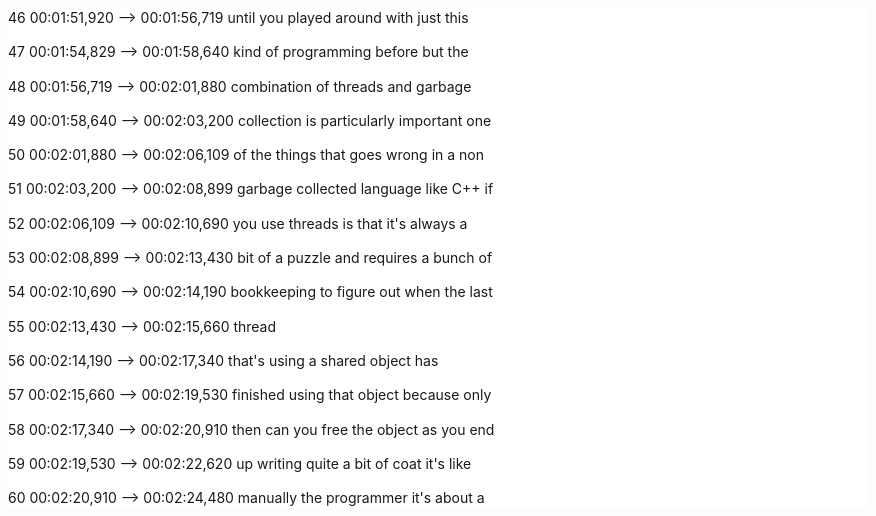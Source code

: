 46
00:01:51,920 --> 00:01:56,719
until you played around with just this

47
00:01:54,829 --> 00:01:58,640
kind of programming before but the

48
00:01:56,719 --> 00:02:01,880
combination of threads and garbage

49
00:01:58,640 --> 00:02:03,200
collection is particularly important one

50
00:02:01,880 --> 00:02:06,109
of the things that goes wrong in a non

51
00:02:03,200 --> 00:02:08,899
garbage collected language like C++ if

52
00:02:06,109 --> 00:02:10,690
you use threads is that it's always a

53
00:02:08,899 --> 00:02:13,430
bit of a puzzle and requires a bunch of

54
00:02:10,690 --> 00:02:14,190
bookkeeping to figure out when the last

55
00:02:13,430 --> 00:02:15,660
thread

56
00:02:14,190 --> 00:02:17,340
that's using a shared object has

57
00:02:15,660 --> 00:02:19,530
finished using that object because only

58
00:02:17,340 --> 00:02:20,910
then can you free the object as you end

59
00:02:19,530 --> 00:02:22,620
up writing quite a bit of coat it's like

60
00:02:20,910 --> 00:02:24,480
manually the programmer it's about a
